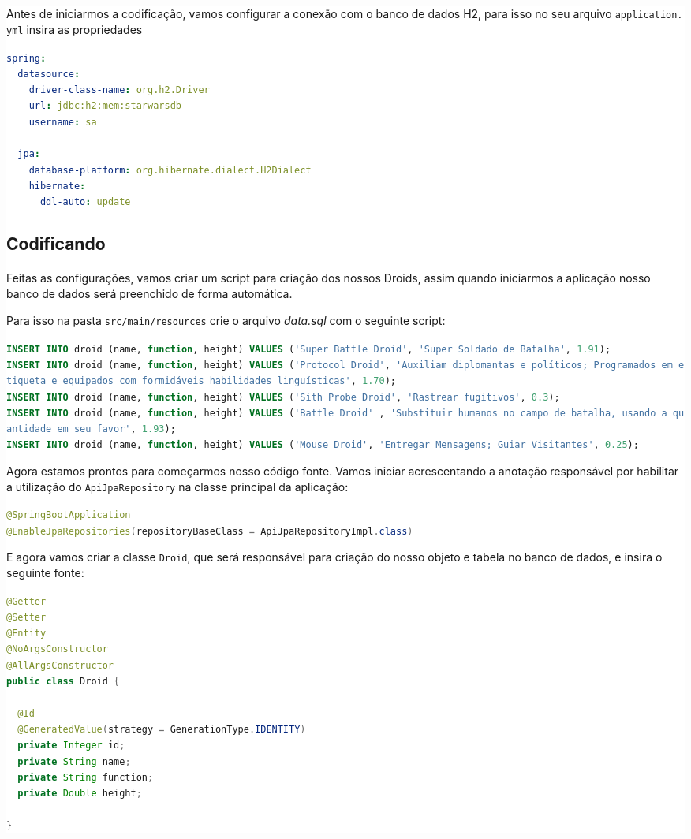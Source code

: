 Antes de iniciarmos a codificação, vamos configurar a conexão com o banco de dados H2, para isso no seu arquivo `application.yml` insira as propriedades

```yaml
spring:
  datasource:
    driver-class-name: org.h2.Driver
    url: jdbc:h2:mem:starwarsdb
    username: sa

  jpa:
    database-platform: org.hibernate.dialect.H2Dialect
    hibernate:
      ddl-auto: update
```

## Codificando

Feitas as configurações, vamos criar um script para criação dos nossos Droids, assim quando iniciarmos a aplicação nosso banco de dados será preenchido de forma automática.

Para isso na pasta `src/main/resources` crie o arquivo _data.sql_ com o seguinte script:

```sql
INSERT INTO droid (name, function, height) VALUES ('Super Battle Droid', 'Super Soldado de Batalha', 1.91);
INSERT INTO droid (name, function, height) VALUES ('Protocol Droid', 'Auxiliam diplomantas e políticos; Programados em etiqueta e equipados com formidáveis ​​habilidades linguísticas', 1.70);
INSERT INTO droid (name, function, height) VALUES ('Sith Probe Droid', 'Rastrear fugitivos', 0.3);
INSERT INTO droid (name, function, height) VALUES ('Battle Droid' , 'Substituir humanos no campo de batalha, usando a quantidade em seu favor', 1.93);
INSERT INTO droid (name, function, height) VALUES ('Mouse Droid', 'Entregar Mensagens; Guiar Visitantes', 0.25);
```

Agora estamos prontos para começarmos nosso código fonte. Vamos iniciar acrescentando a anotação responsável por habilitar a utilização do `ApiJpaRepository` na classe principal da aplicação:

```java
@SpringBootApplication
@EnableJpaRepositories(repositoryBaseClass = ApiJpaRepositoryImpl.class)
```

E agora vamos criar a classe `Droid`, que será responsável para criação do nosso objeto e tabela no banco de dados, e insira o seguinte fonte:

```java
@Getter
@Setter
@Entity
@NoArgsConstructor
@AllArgsConstructor
public class Droid {

  @Id
  @GeneratedValue(strategy = GenerationType.IDENTITY)
  private Integer id;
  private String name;
  private String function;
  private Double height;

}
```
